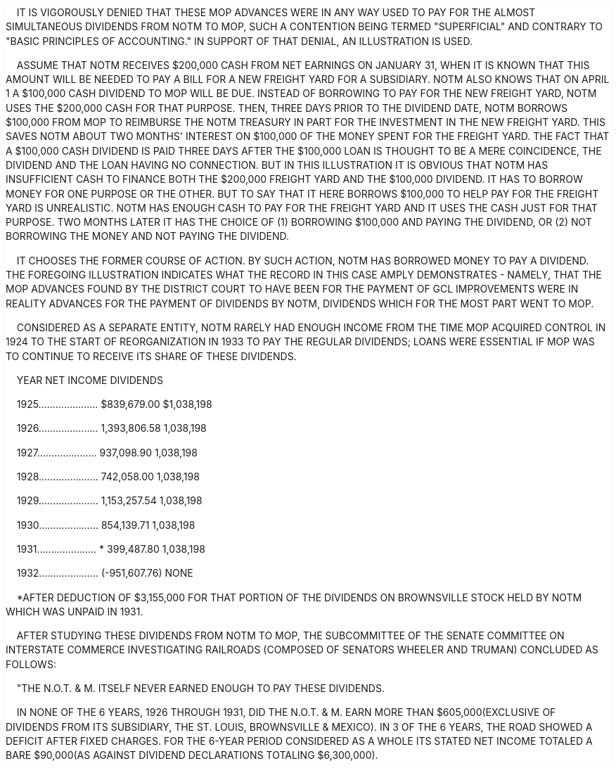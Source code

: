     IT IS VIGOROUSLY DENIED THAT THESE MOP ADVANCES WERE IN ANY WAY USED TO PAY FOR THE ALMOST SIMULTANEOUS DIVIDENDS FROM NOTM TO MOP, SUCH A CONTENTION BEING TERMED "SUPERFICIAL" AND CONTRARY TO "BASIC PRINCIPLES OF ACCOUNTING."  IN SUPPORT OF THAT DENIAL, AN ILLUSTRATION IS USED.

    ASSUME THAT NOTM RECEIVES $200,000 CASH FROM NET EARNINGS ON JANUARY 31, WHEN IT IS KNOWN THAT THIS AMOUNT WILL BE NEEDED TO PAY A BILL FOR A NEW FREIGHT YARD FOR A SUBSIDIARY.  NOTM ALSO KNOWS THAT ON APRIL 1 A $100,000 CASH DIVIDEND TO MOP WILL BE DUE.  INSTEAD OF BORROWING TO PAY FOR THE NEW FREIGHT YARD, NOTM USES THE $200,000 CASH FOR THAT PURPOSE.  THEN, THREE DAYS PRIOR TO THE DIVIDEND DATE, NOTM BORROWS $100,000 FROM MOP TO REIMBURSE THE NOTM TREASURY IN PART FOR THE INVESTMENT IN THE NEW FREIGHT YARD.  THIS SAVES NOTM ABOUT TWO MONTHS' INTEREST ON $100,000 OF THE MONEY SPENT FOR THE FREIGHT YARD.  THE FACT THAT A $100,000 CASH DIVIDEND IS PAID THREE DAYS AFTER THE $100,000 LOAN IS THOUGHT TO BE A MERE COINCIDENCE, THE DIVIDEND AND THE LOAN HAVING NO CONNECTION.    BUT IN THIS ILLUSTRATION IT IS OBVIOUS THAT NOTM HAS INSUFFICIENT CASH TO FINANCE BOTH THE $200,000 FREIGHT YARD AND THE $100,000 DIVIDEND.  IT HAS TO BORROW MONEY FOR ONE PURPOSE OR THE OTHER.  BUT TO SAY THAT IT HERE BORROWS $100,000 TO HELP PAY FOR THE FREIGHT YARD IS UNREALISTIC.  NOTM HAS ENOUGH CASH TO PAY FOR THE FREIGHT YARD AND IT USES THE CASH JUST FOR THAT PURPOSE.  TWO MONTHS LATER IT HAS THE CHOICE OF (1) BORROWING $100,000 AND PAYING THE DIVIDEND, OR (2) NOT BORROWING THE MONEY AND NOT PAYING THE DIVIDEND.

    IT CHOOSES THE FORMER COURSE OF ACTION.  BY SUCH ACTION, NOTM HAS BORROWED MONEY TO PAY A DIVIDEND.    THE FOREGOING ILLUSTRATION INDICATES WHAT THE RECORD IN THIS CASE AMPLY DEMONSTRATES - NAMELY, THAT THE MOP ADVANCES FOUND BY THE DISTRICT COURT TO HAVE BEEN FOR THE PAYMENT OF GCL IMPROVEMENTS WERE IN REALITY ADVANCES FOR THE PAYMENT OF DIVIDENDS BY NOTM, DIVIDENDS WHICH FOR THE MOST PART WENT TO MOP.

    CONSIDERED AS A SEPARATE ENTITY, NOTM RARELY HAD ENOUGH INCOME FROM THE TIME MOP ACQUIRED CONTROL IN 1924 TO THE START OF REORGANIZATION IN 1933 TO PAY THE REGULAR DIVIDENDS; LOANS WERE ESSENTIAL IF MOP WAS TO CONTINUE TO RECEIVE ITS SHARE OF THESE DIVIDENDS.

    YEAR                   NET INCOME    DIVIDENDS

    1925.....................      $839,679.00    $1,038,198

    1926.....................     1,393,806.58     1,038,198

    1927.....................       937,098.90     1,038,198

    1928.....................       742,058.00     1,038,198

    1929.....................     1,153,257.54     1,038,198

    1930.....................       854,139.71     1,038,198

    1931.....................    \*  399,487.80     1,038,198

    1932.....................     (-951,607.76)         NONE

    \*AFTER DEDUCTION OF $3,155,000 FOR THAT PORTION OF THE DIVIDENDS ON BROWNSVILLE STOCK HELD BY NOTM WHICH WAS UNPAID IN 1931.

    AFTER STUDYING THESE DIVIDENDS FROM NOTM TO MOP, THE SUBCOMMITTEE OF THE SENATE COMMITTEE ON INTERSTATE COMMERCE INVESTIGATING RAILROADS (COMPOSED OF SENATORS WHEELER AND TRUMAN) CONCLUDED AS FOLLOWS:

    "THE N.O.T. & M. ITSELF NEVER EARNED ENOUGH TO PAY THESE DIVIDENDS.

    IN NONE OF THE 6 YEARS, 1926 THROUGH 1931, DID THE N.O.T. & M. EARN MORE THAN $605,000(EXCLUSIVE OF DIVIDENDS FROM ITS SUBSIDIARY, THE ST. LOUIS, BROWNSVILLE & MEXICO).  IN 3 OF THE 6 YEARS, THE ROAD SHOWED A DEFICIT AFTER FIXED CHARGES.  FOR THE 6-YEAR PERIOD CONSIDERED AS A WHOLE ITS STATED NET INCOME TOTALED A BARE $90,000(AS AGAINST DIVIDEND DECLARATIONS TOTALING $6,300,000).
